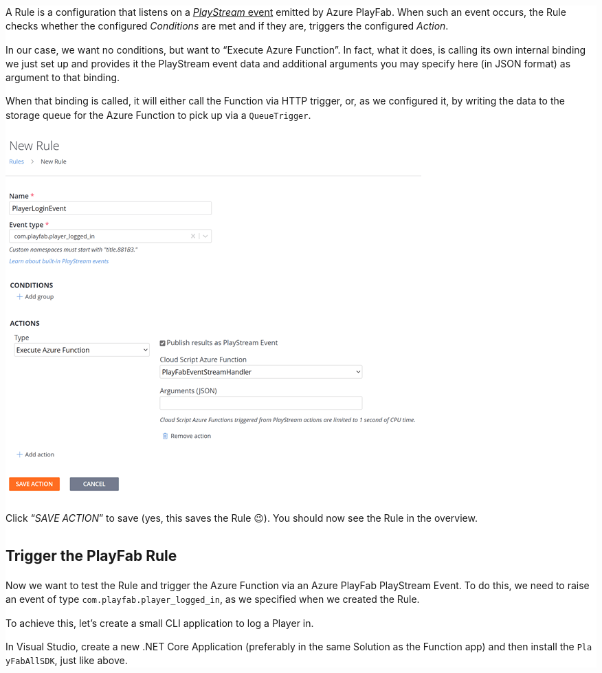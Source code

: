 A Rule is a configuration that listens on a [*PlayStream* event](https://docs.microsoft.com/en-us/gaming/playfab/features/automation/playstream-events/) emitted by Azure PlayFab. When such an event occurs, the Rule checks whether the configured *Conditions* are met and if they are, triggers the configured *Action*.

In our case, we want no conditions, but want to “Execute Azure Function”. In fact, what it does, is calling its own internal binding we just set up and provides it the PlayStream event data and additional arguments you may specify here (in JSON format) as argument to that binding.

When that binding is called, it will either call the Function via HTTP trigger, or, as we configured it, by writing the data to the storage queue for the Azure Function to pick up via a `QueueTrigger`.

![PlayFab: Details of adding a Rule](images/PlayFab-AddRule-2.png)

Click “*SAVE ACTION*” to save (yes, this saves the Rule 😉). You should now see the Rule in the overview.

## Trigger the PlayFab Rule
Now we want to test the Rule and trigger the Azure Function via an Azure PlayFab PlayStream Event. To do this, we need to raise an event of type `com.playfab.player_logged_in`, as we specified when we created the Rule.

To achieve this, let’s create a small CLI application to log a Player in.

In Visual Studio, create a new .NET Core Application (preferably in the same Solution as the Function app) and then install the `PlayFabAllSDK`, just like above.
